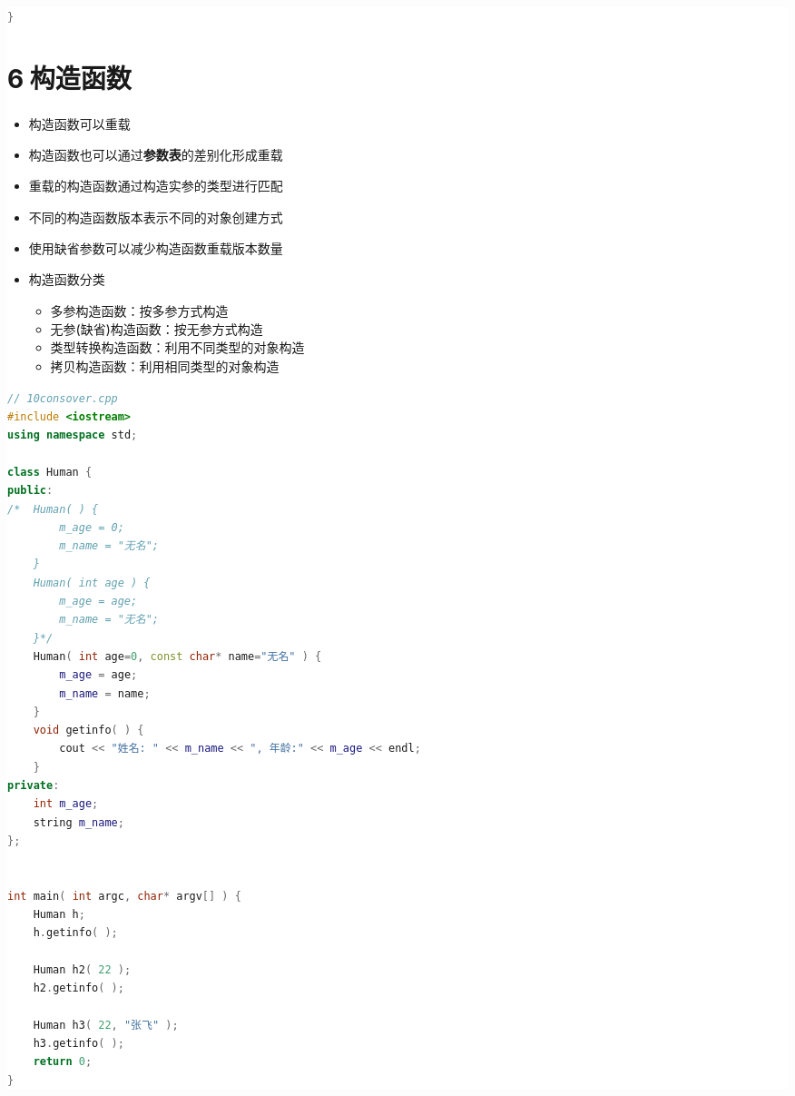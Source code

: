```c++
}
```

# 6 构造函数

+  构造函数可以重载
  + 构造函数也可以通过**参数表**的差别化形成重载
  + 重载的构造函数通过构造实参的类型进行匹配
  + 不同的构造函数版本表示不同的对象创建方式
  + 使用缺省参数可以减少构造函数重载版本数量

+ 构造函数分类
  + 多参构造函数：按多参方式构造
  + 无参(缺省)构造函数：按无参方式构造
  + 类型转换构造函数：利用不同类型的对象构造
  + 拷贝构造函数：利用相同类型的对象构造

```c++
// 10consover.cpp
#include <iostream>
using namespace std;

class Human {
public:
/*  Human( ) {
        m_age = 0;
        m_name = "无名";
    }
    Human( int age ) {
        m_age = age;
        m_name = "无名";
    }*/
    Human( int age=0, const char* name="无名" ) {
        m_age = age;
        m_name = name;
    }
    void getinfo( ) {
        cout << "姓名: " << m_name << ", 年龄:" << m_age << endl;
    } 
private:
    int m_age;
    string m_name;
};


int main( int argc, char* argv[] ) {
    Human h;
    h.getinfo( );

    Human h2( 22 );
    h2.getinfo( );

    Human h3( 22, "张飞" );
    h3.getinfo( );
    return 0;
}
```
